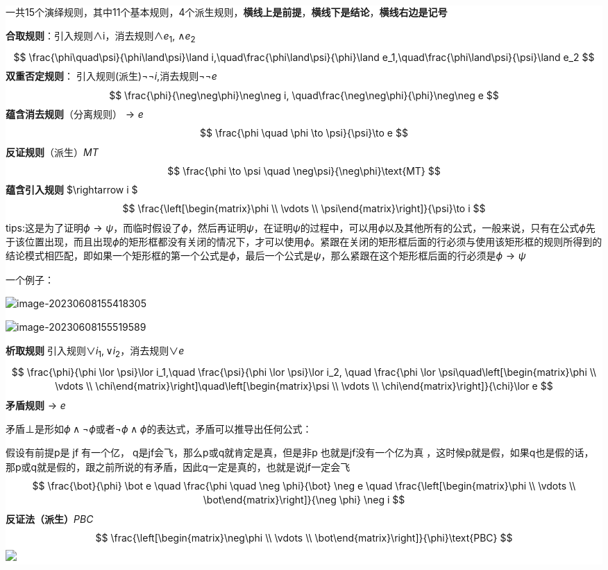 一共15个演绎规则，其中11个基本规则，4个派生规则，**横线上是前提**，**横线下是结论**，**横线右边是记号**

**合取规则**：引入规则∧i，消去规则∧$e_1$, ∧$e_2$
$$
\frac{\phi\quad\psi}{\phi\land\psi}\land i,\quad\frac{\phi\land\psi}{\phi}\land e_1,\quad\frac{\phi\land\psi}{\psi}\land e_2
$$
**双重否定规则**： 引入规则(派生)$\neg\neg i$,消去规则$\neg\neg e$
$$
\frac{\phi}{\neg\neg\phi}\neg\neg i, \quad\frac{\neg\neg\phi}{\phi}\neg\neg e
$$
**蕴含消去规则**（分离规则）$\rightarrow e$
$$
\frac{\phi \quad \phi \to \psi}{\psi}\to e
$$
**反证规则**（派生）$MT$
$$
\frac{\phi \to \psi \quad \neg\psi}{\neg\phi}\text{MT}
$$
**蕴含引入规则** $\rightarrow i $
$$
\frac{\left[\begin{matrix}\phi \\ \vdots \\ \psi\end{matrix}\right]}{\psi}\to i
$$
tips:这是为了证明$\phi \rightarrow \psi$，而临时假设了$\phi$，然后再证明$\psi$，在证明$\psi$的过程中，可以用$\phi$以及其他所有的公式，一般来说，只有在公式$\phi$先于该位置出现，而且出现$\phi$的矩形框都没有关闭的情况下，才可以使用$\phi$。紧跟在关闭的矩形框后面的行必须与使用该矩形框的规则所得到的结论模式相匹配，即如果一个矩形框的第一个公式是$\phi$，最后一个公式是$\psi$，那么紧跟在这个矩形框后面的行必须是$\phi \rightarrow \psi$

一个例子：

![image-20230608155418305](C:\Users\12921\AppData\Roaming\Typora\typora-user-images\image-20230608155418305.png)

![image-20230608155519589](C:\Users\12921\AppData\Roaming\Typora\typora-user-images\image-20230608155519589.png)

**析取规则** 引入规则$\lor i_1, \lor i_2$，消去规则$\lor e$
$$
\frac{\phi}{\phi \lor \psi}\lor i_1,\quad \frac{\psi}{\phi \lor \psi}\lor i_2, \quad \frac{\phi \lor \psi\quad\left[\begin{matrix}\phi \\ \vdots \\ \chi\end{matrix}\right]\quad\left[\begin{matrix}\psi \\ \vdots \\ \chi\end{matrix}\right]}{\chi}\lor e
$$
**矛盾规则**$\rightarrow e$

矛盾$\bot$是形如$\phi \land \neg \phi$或者$\neg \phi \land \phi$的表达式，矛盾可以推导出任何公式：

假设有前提p是 jf 有一个亿， q是jf会飞，那么p或q就肯定是真，但是非p 也就是jf没有一个亿为真 ，这时候p就是假，如果q也是假的话，那p或q就是假的，跟之前所说的有矛盾，因此q一定是真的，也就是说jf一定会飞
$$
\frac{\bot}{\phi} \bot e \quad \frac{\phi \quad \neg \phi}{\bot} \neg e \quad \frac{\left[\begin{matrix}\phi \\ \vdots \\ \bot\end{matrix}\right]}{\neg \phi} \neg i
$$
**反证法（派生）**$PBC$
$$
\frac{\left[\begin{matrix}\neg\phi \\ \vdots \\ \bot\end{matrix}\right]}{\phi}\text{PBC}
$$
![](https://img-blog.csdnimg.cn/20210313163520186.png)
